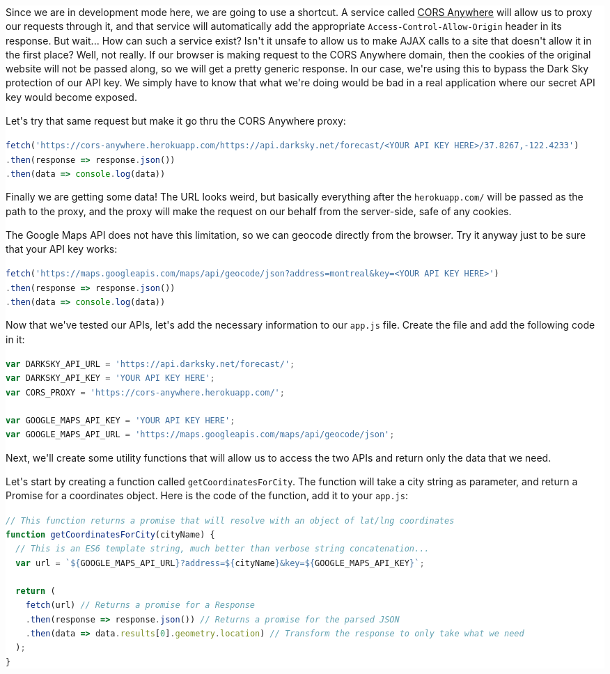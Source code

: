Since we are in development mode here, we are going to use a shortcut. A service called [CORS Anywhere](https://cors-anywhere.herokuapp.com/) will allow us to proxy our requests through it, and that service will automatically add the appropriate `Access-Control-Allow-Origin` header in its response. But wait... How can such a service exist? Isn't it unsafe to allow us to make AJAX calls to a site that doesn't allow it in the first place? Well, not really. If our browser is making request to the CORS Anywhere domain, then the cookies of the original website will not be passed along, so we will get a pretty generic response. In our case, we're using this to bypass the Dark Sky protection of our API key. We simply have to know that what we're doing would be bad in a real application where our secret API key would become exposed.

Let's try that same request but make it go thru the CORS Anywhere proxy:

```javascript
fetch('https://cors-anywhere.herokuapp.com/https://api.darksky.net/forecast/<YOUR API KEY HERE>/37.8267,-122.4233')
.then(response => response.json())
.then(data => console.log(data))
```

Finally we are getting some data! The URL looks weird, but basically everything after the `herokuapp.com/` will be passed as the path to the proxy, and the proxy will make the request on our behalf from the server-side, safe of any cookies.

The Google Maps API does not have this limitation, so we can geocode directly from the browser. Try it anyway just to be sure that your API key works:

```javascript
fetch('https://maps.googleapis.com/maps/api/geocode/json?address=montreal&key=<YOUR API KEY HERE>')
.then(response => response.json())
.then(data => console.log(data))
```

Now that we've tested our APIs, let's add the necessary information to our `app.js` file. Create the file and add the following code in it:

```javascript
var DARKSKY_API_URL = 'https://api.darksky.net/forecast/';
var DARKSKY_API_KEY = 'YOUR API KEY HERE';
var CORS_PROXY = 'https://cors-anywhere.herokuapp.com/';

var GOOGLE_MAPS_API_KEY = 'YOUR API KEY HERE';
var GOOGLE_MAPS_API_URL = 'https://maps.googleapis.com/maps/api/geocode/json';
```

Next, we'll create some utility functions that will allow us to access the two APIs and return only the data that we need.

Let's start by creating a function called `getCoordinatesForCity`. The function will take a city string as parameter, and return a Promise for a coordinates object. Here is the code of the function, add it to your `app.js`:

```javascript
// This function returns a promise that will resolve with an object of lat/lng coordinates
function getCoordinatesForCity(cityName) {
  // This is an ES6 template string, much better than verbose string concatenation...
  var url = `${GOOGLE_MAPS_API_URL}?address=${cityName}&key=${GOOGLE_MAPS_API_KEY}`;

  return (
    fetch(url) // Returns a promise for a Response
    .then(response => response.json()) // Returns a promise for the parsed JSON
    .then(data => data.results[0].geometry.location) // Transform the response to only take what we need
  );
}
```
